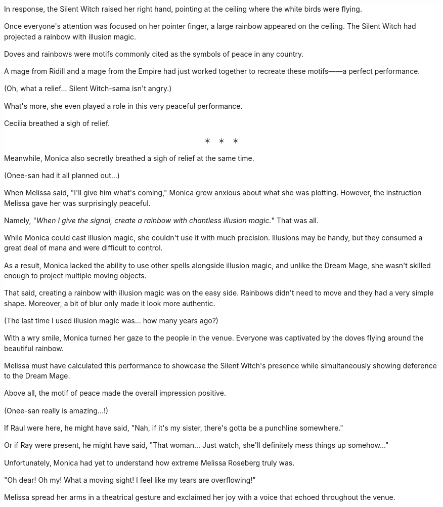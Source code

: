 In response, the Silent Witch raised her right hand, pointing at the ceiling where the white birds were flying.

Once everyone's attention was focused on her pointer finger, a large rainbow appeared on the ceiling. The Silent Witch had projected a rainbow with illusion magic.

Doves and rainbows were motifs commonly cited as the symbols of peace in any country.

A mage from Ridill and a mage from the Empire had just worked together to recreate these motifs——a perfect performance.

(Oh, what a relief... Silent Witch-sama isn't angry.)

What's more, she even played a role in this very peaceful performance.

Cecilia breathed a sigh of relief.

<p style="text-align: center;">＊　＊　＊</p>

Meanwhile, Monica also secretly breathed a sigh of relief at the same time.

(Onee-san had it all planned out...)

When Melissa said, "I'll give him what's coming," Monica grew anxious about what she was plotting. However, the instruction Melissa gave her was surprisingly peaceful.

Namely, "*When I give the signal, create a rainbow with chantless illusion magic.*" That was all.

While Monica could cast illusion magic, she couldn't use it with much precision. Illusions may be handy, but they consumed a great deal of mana and were difficult to control.

As a result, Monica lacked the ability to use other spells alongside illusion magic, and unlike the Dream Mage, she wasn't skilled enough to project multiple moving objects.

That said, creating a rainbow with illusion magic was on the easy side. Rainbows didn't need to move and they had a very simple shape. Moreover, a bit of blur only made it look more authentic.

(The last time I used illusion magic was... how many years ago?)

With a wry smile, Monica turned her gaze to the people in the venue. Everyone was captivated by the doves flying around the beautiful rainbow.

Melissa must have calculated this performance to showcase the Silent Witch's presence while simultaneously showing deference to the Dream Mage.

Above all, the motif of peace made the overall impression positive.

(Onee-san really is amazing...!)

If Raul were here, he might have said, "Nah, if it's my sister, there's gotta be a punchline somewhere."

Or if Ray were present, he might have said, "That woman... Just watch, she'll definitely mess things up somehow..."

Unfortunately, Monica had yet to understand how extreme Melissa Roseberg truly was.

"Oh dear! Oh my! What a moving sight! I feel like my tears are overflowing!"

Melissa spread her arms in a theatrical gesture and exclaimed her joy with a voice that echoed throughout the venue.
